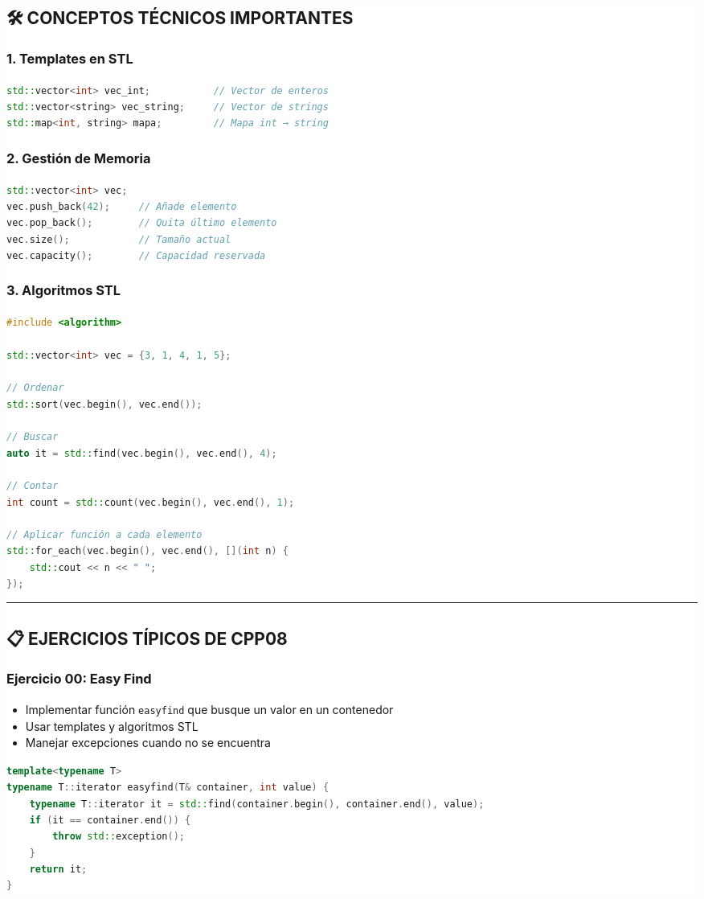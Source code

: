 
## 🛠️ CONCEPTOS TÉCNICOS IMPORTANTES

### **1. Templates en STL**
```cpp
std::vector<int> vec_int;           // Vector de enteros
std::vector<string> vec_string;     // Vector de strings
std::map<int, string> mapa;         // Mapa int → string
```

### **2. Gestión de Memoria**
```cpp
std::vector<int> vec;
vec.push_back(42);     // Añade elemento
vec.pop_back();        // Quita último elemento
vec.size();            // Tamaño actual
vec.capacity();        // Capacidad reservada
```

### **3. Algoritmos STL**
```cpp
#include <algorithm>

std::vector<int> vec = {3, 1, 4, 1, 5};

// Ordenar
std::sort(vec.begin(), vec.end());

// Buscar
auto it = std::find(vec.begin(), vec.end(), 4);

// Contar
int count = std::count(vec.begin(), vec.end(), 1);

// Aplicar función a cada elemento
std::for_each(vec.begin(), vec.end(), [](int n) {
    std::cout << n << " ";
});
```

---

## 📋 EJERCICIOS TÍPICOS DE CPP08

### **Ejercicio 00: Easy Find**
- Implementar función `easyfind` que busque un valor en un contenedor
- Usar templates y algoritmos STL
- Manejar excepciones cuando no se encuentra

```cpp
template<typename T>
typename T::iterator easyfind(T& container, int value) {
    typename T::iterator it = std::find(container.begin(), container.end(), value);
    if (it == container.end()) {
        throw std::exception();
    }
    return it;
}
```
